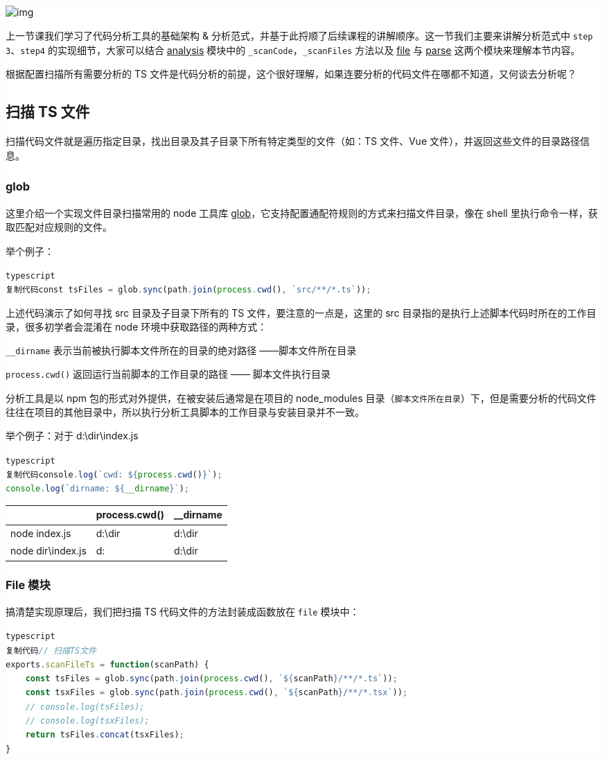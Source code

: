 ![img](https://p3-juejin.byteimg.com/tos-cn-i-k3u1fbpfcp/d979ebaf845249d9ac4b45060a1d385a~tplv-k3u1fbpfcp-jj-mark:3024:0:0:0:q75.awebp)

上一节课我们学习了代码分析工具的基础架构 & 分析范式，并基于此捋顺了后续课程的讲解顺序。这一节我们主要来讲解分析范式中 `step3`、`step4` 的实现细节，大家可以结合 [analysis](https://link.juejin.cn/?target=https%3A%2F%2Fgithub.com%2Fliangxin199045%2Fcode-analysis-ts%2Fblob%2Fmain%2Flib%2Fanalysis.js) 模块中的 `_scanCode`，`_scanFiles` 方法以及 [file](https://link.juejin.cn/?target=https%3A%2F%2Fgithub.com%2Fliangxin199045%2Fcode-analysis-ts%2Fblob%2Fmain%2Flib%2Ffile.js) 与 [parse](https://link.juejin.cn/?target=https%3A%2F%2Fgithub.com%2Fliangxin199045%2Fcode-analysis-ts%2Fblob%2Fmain%2Flib%2Fparse.js) 这两个模块来理解本节内容。

根据配置扫描所有需要分析的 TS 文件是代码分析的前提，这个很好理解，如果连要分析的代码文件在哪都不知道，又何谈去分析呢？

## 扫描 TS 文件

扫描代码文件就是遍历指定目录，找出目录及其子目录下所有特定类型的文件（如：TS 文件、Vue 文件），并返回这些文件的目录路径信息。

### glob

这里介绍一个实现文件目录扫描常用的 node 工具库 [glob](https://link.juejin.cn/?target=https%3A%2F%2Fwww.npmjs.com%2Fpackage%2Fglob)，它支持配置通配符规则的方式来扫描文件目录，像在 shell 里执行命令一样，获取匹配对应规则的文件。

举个例子：

```typescript
typescript
复制代码const tsFiles = glob.sync(path.join(process.cwd(), `src/**/*.ts`));
```

上述代码演示了如何寻找 src 目录及子目录下所有的 TS 文件，要注意的一点是，这里的 src 目录指的是执行上述脚本代码时所在的工作目录，很多初学者会混淆在 node 环境中获取路径的两种方式：

`__dirname` 表示当前被执行脚本文件所在的目录的绝对路径 ——脚本文件所在目录

`process.cwd()` 返回运行当前脚本的工作目录的路径 —— 脚本文件执行目录

分析工具是以 npm 包的形式对外提供，在被安装后通常是在项目的 node_modules 目录（`脚本文件所在目录`）下，但是需要分析的代码文件往往在项目的其他目录中，所以执行分析工具脚本的工作目录与安装目录并不一致。

举个例子：对于 d:\dir\index.js

```typescript
typescript
复制代码console.log(`cwd: ${process.cwd()}`);
console.log(`dirname: ${__dirname}`);
```

|                   | process.cwd() | __dirname |
| ----------------- | ------------- | --------- |
| node index.js     | d:\dir        | d:\dir    |
| node dir\index.js | d:            | d:\dir    |



### File 模块

搞清楚实现原理后，我们把扫描 TS 代码文件的方法封装成函数放在 `file` 模块中：

```typescript
typescript
复制代码// 扫描TS文件
exports.scanFileTs = function(scanPath) {
    const tsFiles = glob.sync(path.join(process.cwd(), `${scanPath}/**/*.ts`));
    const tsxFiles = glob.sync(path.join(process.cwd(), `${scanPath}/**/*.tsx`));
    // console.log(tsFiles);
    // console.log(tsxFiles);
    return tsFiles.concat(tsxFiles);
}
```
